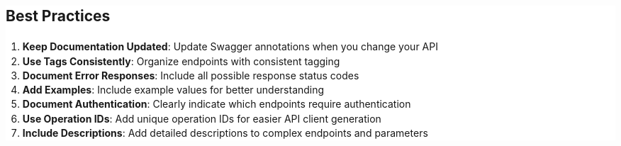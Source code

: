 ## Best Practices

1. **Keep Documentation Updated**: Update Swagger annotations when you change your API
2. **Use Tags Consistently**: Organize endpoints with consistent tagging
3. **Document Error Responses**: Include all possible response status codes
4. **Add Examples**: Include example values for better understanding
5. **Document Authentication**: Clearly indicate which endpoints require authentication
6. **Use Operation IDs**: Add unique operation IDs for easier API client generation
7. **Include Descriptions**: Add detailed descriptions to complex endpoints and parameters 